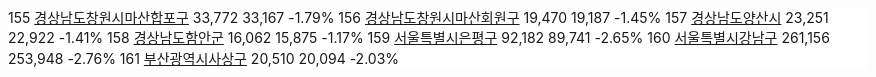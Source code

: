   <tr class="item">
    <td>155</td>
    <td><a href="/apt/경상남도창원시마산합포구">경상남도창원시마산합포구</a></td>
    <td>33,772</td>
    <td>33,167</td>
    <td>-1.79%</td>
  </tr>

  <tr class="item">
    <td>156</td>
    <td><a href="/apt/경상남도창원시마산회원구">경상남도창원시마산회원구</a></td>
    <td>19,470</td>
    <td>19,187</td>
    <td>-1.45%</td>
  </tr>

  <tr class="item">
    <td>157</td>
    <td><a href="/apt/경상남도양산시">경상남도양산시</a></td>
    <td>23,251</td>
    <td>22,922</td>
    <td>-1.41%</td>
  </tr>

  <tr class="item">
    <td>158</td>
    <td><a href="/apt/경상남도함안군">경상남도함안군</a></td>
    <td>16,062</td>
    <td>15,875</td>
    <td>-1.17%</td>
  </tr>

  <tr class="item">
    <td>159</td>
    <td><a href="/apt/서울특별시은평구">서울특별시은평구</a></td>
    <td>92,182</td>
    <td>89,741</td>
    <td>-2.65%</td>
  </tr>

  <tr class="item">
    <td>160</td>
    <td><a href="/apt/서울특별시강남구">서울특별시강남구</a></td>
    <td>261,156</td>
    <td>253,948</td>
    <td>-2.76%</td>
  </tr>

  <tr class="item">
    <td>161</td>
    <td><a href="/apt/부산광역시사상구">부산광역시사상구</a></td>
    <td>20,510</td>
    <td>20,094</td>
    <td>-2.03%</td>
  </tr>
